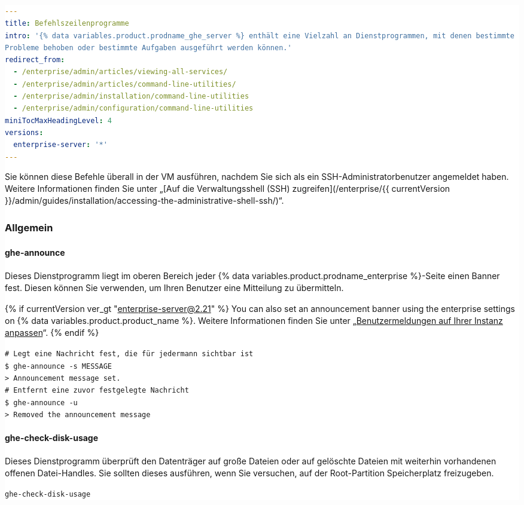 ```yaml
---
title: Befehlszeilenprogramme
intro: '{% data variables.product.prodname_ghe_server %} enthält eine Vielzahl an Dienstprogrammen, mit denen bestimmte Probleme behoben oder bestimmte Aufgaben ausgeführt werden können.'
redirect_from:
  - /enterprise/admin/articles/viewing-all-services/
  - /enterprise/admin/articles/command-line-utilities/
  - /enterprise/admin/installation/command-line-utilities
  - /enterprise/admin/configuration/command-line-utilities
miniTocMaxHeadingLevel: 4
versions:
  enterprise-server: '*'
---
```


Sie können diese Befehle überall in der VM ausführen, nachdem Sie sich als ein SSH-Administratorbenutzer angemeldet haben. Weitere Informationen finden Sie unter „[Auf die Verwaltungsshell (SSH) zugreifen](/enterprise/{{ currentVersion }}/admin/guides/installation/accessing-the-administrative-shell-ssh/)“.

### Allgemein

#### ghe-announce

Dieses Dienstprogramm liegt im oberen Bereich jeder {% data variables.product.prodname_enterprise %}-Seite einen Banner fest. Diesen können Sie verwenden, um Ihren Benutzer eine Mitteilung zu übermitteln.

{% if currentVersion ver_gt "enterprise-server@2.21" %}
You can also set an announcement banner using the enterprise settings on
{% data variables.product.product_name %}. Weitere Informationen finden Sie unter „[Benutzermeldungen auf Ihrer Instanz anpassen](/enterprise/admin/user-management/customizing-user-messages-on-your-instance#creating-a-global-announcement-banner)“.
{% endif %}

```shell
# Legt eine Nachricht fest, die für jedermann sichtbar ist
$ ghe-announce -s MESSAGE
> Announcement message set.
# Entfernt eine zuvor festgelegte Nachricht
$ ghe-announce -u
> Removed the announcement message
```

#### ghe-check-disk-usage

Dieses Dienstprogramm überprüft den Datenträger auf große Dateien oder auf gelöschte Dateien mit weiterhin vorhandenen offenen Datei-Handles. Sie sollten dieses ausführen, wenn Sie versuchen, auf der Root-Partition Speicherplatz freizugeben.

```shell
ghe-check-disk-usage
```

